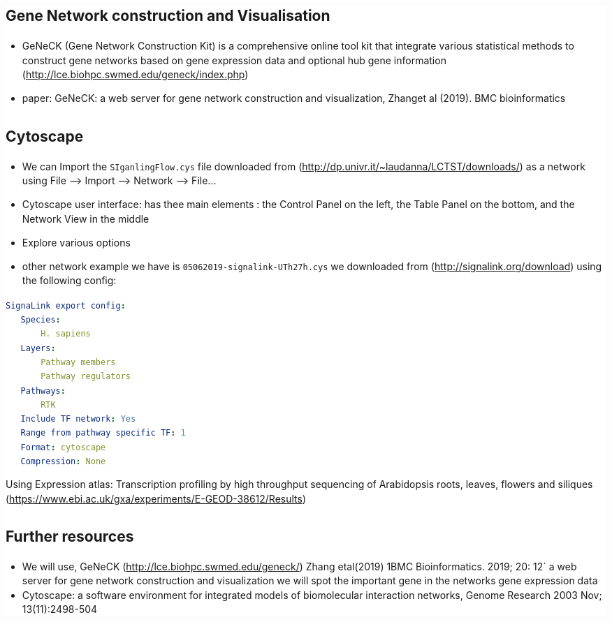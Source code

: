 Gene Network construction and Visualisation
-------------------------------------------


- GeNeCK (Gene Network Construction Kit) is a comprehensive online tool kit that integrate various statistical methods to construct gene    networks based on gene expression data and optional hub gene information (http://lce.biohpc.swmed.edu/geneck/index.php)

- paper: GeNeCK: a web server for gene network construction and visualization,  Zhanget al (2019). BMC bioinformatics


Cytoscape
----------


- We can Import the `SIganlingFlow.cys` file downloaded from (http://dp.univr.it/~laudanna/LCTST/downloads/) as a network using File --> Import --> Network -->  File...

- Cytoscape user interface: has thee main elements : the Control Panel on the left, the Table Panel on the bottom, and the Network View in the middle

- Explore various options

- other network example we have is `05062019-signalink-UTh27h.cys` we downloaded from (http://signalink.org/download) using the following config:

```yaml
SignaLink export config:
   Species:
       H. sapiens
   Layers:
       Pathway members
       Pathway regulators
   Pathways:
       RTK
   Include TF network: Yes
   Range from pathway specific TF: 1
   Format: cytoscape
   Compression: None
```


Using Expression atlas: Transcription profiling by high throughput sequencing of Arabidopsis roots, leaves, flowers and siliques 
(https://www.ebi.ac.uk/gxa/experiments/E-GEOD-38612/Results)



Further resources
-----------------


- We will use, GeNeCK (http://lce.biohpc.swmed.edu/geneck/) Zhang etal(2019) 1BMC Bioinformatics. 2019; 20: 12`  a web server for gene network construction and visualization we will spot the important gene in the networks gene expression data
- Cytoscape: a software environment for integrated models of biomolecular interaction networks, Genome Research 2003 Nov; 13(11):2498-504 



